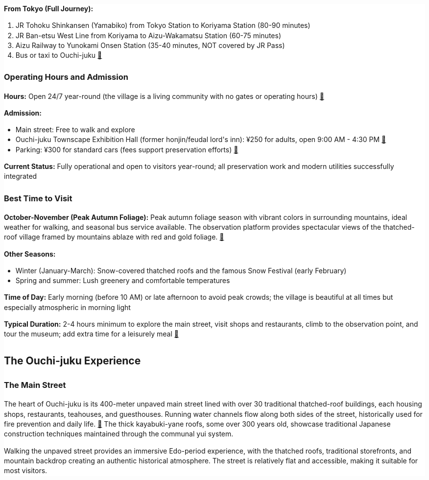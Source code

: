 **From Tokyo (Full Journey):**
1. JR Tohoku Shinkansen (Yamabiko) from Tokyo Station to Koriyama Station (80-90 minutes)
2. JR Ban-etsu West Line from Koriyama to Aizu-Wakamatsu Station (60-75 minutes)
3. Aizu Railway to Yunokami Onsen Station (35-40 minutes, NOT covered by JR Pass)
4. Bus or taxi to Ouchi-juku [🔗](https://japantravel.navitime.com/en/area/jp/guide/NTJarea0124-en/)

### Operating Hours and Admission

**Hours:** Open 24/7 year-round (the village is a living community with no gates or operating hours) [🔗](https://www.gltjp.com/en/directory/item/13622/)

**Admission:**
- Main street: Free to walk and explore
- Ouchi-juku Townscape Exhibition Hall (former honjin/feudal lord's inn): ¥250 for adults, open 9:00 AM - 4:30 PM [🔗](https://www.japan-guide.com/e/e7710.html)
- Parking: ¥300 for standard cars (fees support preservation efforts) [🔗](https://livejapan.com/en/in-tohoku/in-pref-fukushima/in-aizuwakamatsu/article-a3000060/)

**Current Status:** Fully operational and open to visitors year-round; all preservation work and modern utilities successfully integrated

### Best Time to Visit

**October-November (Peak Autumn Foliage):**
Peak autumn foliage season with vibrant colors in surrounding mountains, ideal weather for walking, and seasonal bus service available. The observation platform provides spectacular views of the thatched-roof village framed by mountains ablaze with red and gold foliage. [🔗](https://fukushima.travel/destination/ouchi-juku/11)

**Other Seasons:**
- Winter (January-March): Snow-covered thatched roofs and the famous Snow Festival (early February)
- Spring and summer: Lush greenery and comfortable temperatures

**Time of Day:** Early morning (before 10 AM) or late afternoon to avoid peak crowds; the village is beautiful at all times but especially atmospheric in morning light

**Typical Duration:** 2-4 hours minimum to explore the main street, visit shops and restaurants, climb to the observation point, and tour the museum; add extra time for a leisurely meal [🔗](https://www.japan-guide.com/e/e7710.html)

## The Ouchi-juku Experience

### The Main Street

The heart of Ouchi-juku is its 400-meter unpaved main street lined with over 30 traditional thatched-roof buildings, each housing shops, restaurants, teahouses, and guesthouses. Running water channels flow along both sides of the street, historically used for fire prevention and daily life. [🔗](https://livejapan.com/en/in-tohoku/in-pref-fukushima/in-aizuwakamatsu/article-a3000060/) The thick kayabuki-yane roofs, some over 300 years old, showcase traditional Japanese construction techniques maintained through the communal yui system.

Walking the unpaved street provides an immersive Edo-period experience, with the thatched roofs, traditional storefronts, and mountain backdrop creating an authentic historical atmosphere. The street is relatively flat and accessible, making it suitable for most visitors.
